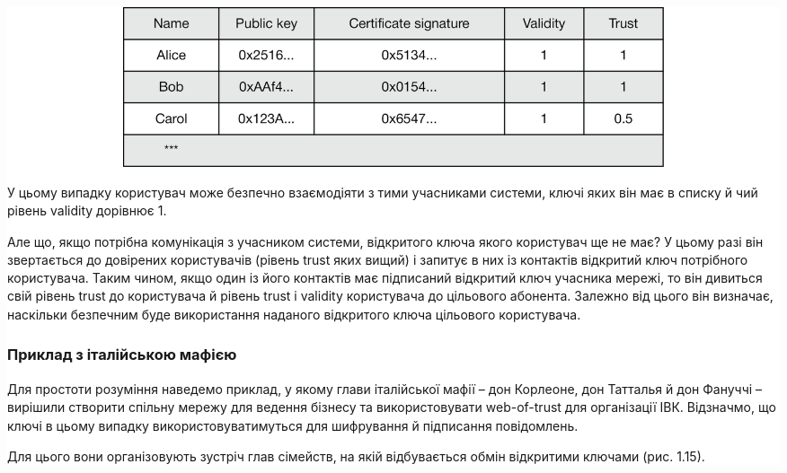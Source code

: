 <p align="center">
<img src="/resources/img/volume-2/1.3-Web-of-trust-concept/Table-1.2.png" alt="Таблиця 1.2" width="70%"/>
<p>

У цьому випадку користувач може безпечно взаємодіяти з тими учасниками системи, ключі яких він має в списку й чий рівень validity дорівнює 1.

Але що, якщо потрібна комунікація з учасником системи, відкритого ключа якого користувач ще не має? У цьому разі він звертається до довірених користувачів (рівень trust яких вищий) і запитує в них із контактів відкритий ключ потрібного користувача. Таким чином, якщо один із його контактів має підписаний відкритий ключ учасника мережі, то він дивиться свій рівень trust до користувача й рівень trust і validity користувача до цільового абонента. Залежно від цього він визначає, наскільки безпечним буде використання наданого відкритого ключа цільового користувача.

### Приклад з італійською мафією

Для простоти розуміння наведемо приклад, у якому глави італійської мафії – дон Корлеоне, дон Татталья й дон Фануччі – вирішили створити спільну мережу для ведення бізнесу та використовувати web-of-trust для організації ІВК. Відзначмо, що ключі в цьому випадку використовуватимуться для шифрування й підписання повідомлень.

Для цього вони організовують зустріч глав сімейств, на якій відбувається обмін відкритими ключами (рис. 1.15).

<p align="center">